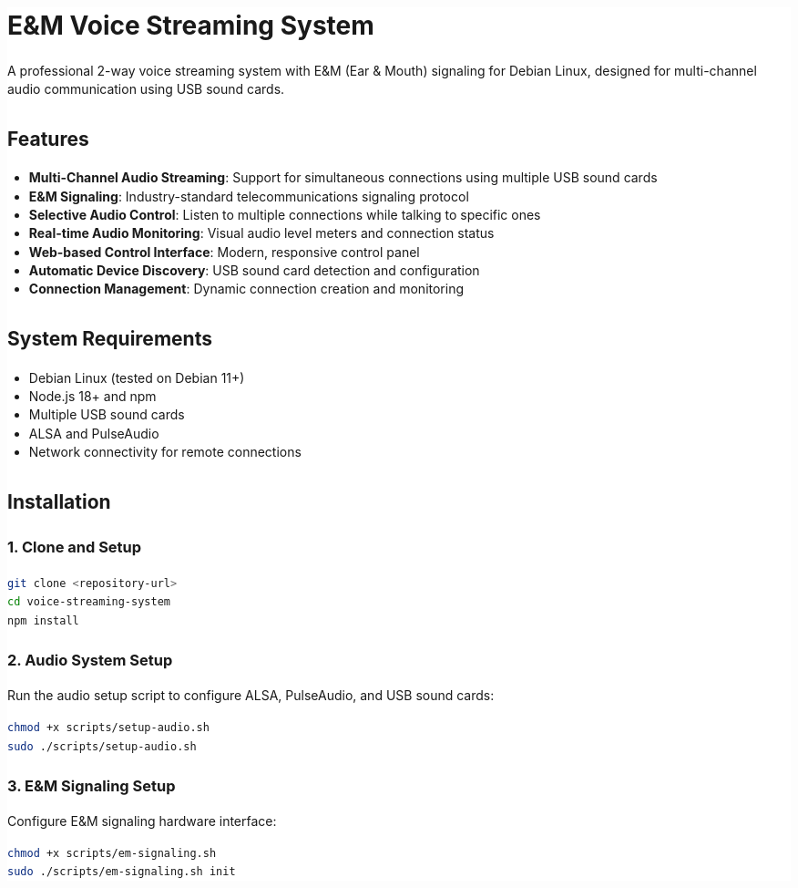 # E&M Voice Streaming System

A professional 2-way voice streaming system with E&M (Ear & Mouth) signaling for Debian Linux, designed for multi-channel audio communication using USB sound cards.

## Features

- **Multi-Channel Audio Streaming**: Support for simultaneous connections using multiple USB sound cards
- **E&M Signaling**: Industry-standard telecommunications signaling protocol
- **Selective Audio Control**: Listen to multiple connections while talking to specific ones
- **Real-time Audio Monitoring**: Visual audio level meters and connection status
- **Web-based Control Interface**: Modern, responsive control panel
- **Automatic Device Discovery**: USB sound card detection and configuration
- **Connection Management**: Dynamic connection creation and monitoring

## System Requirements

- Debian Linux (tested on Debian 11+)
- Node.js 18+ and npm
- Multiple USB sound cards
- ALSA and PulseAudio
- Network connectivity for remote connections

## Installation

### 1. Clone and Setup

```bash
git clone <repository-url>
cd voice-streaming-system
npm install
```

### 2. Audio System Setup

Run the audio setup script to configure ALSA, PulseAudio, and USB sound cards:

```bash
chmod +x scripts/setup-audio.sh
sudo ./scripts/setup-audio.sh
```

### 3. E&M Signaling Setup

Configure E&M signaling hardware interface:

```bash
chmod +x scripts/em-signaling.sh
sudo ./scripts/em-signaling.sh init
```
